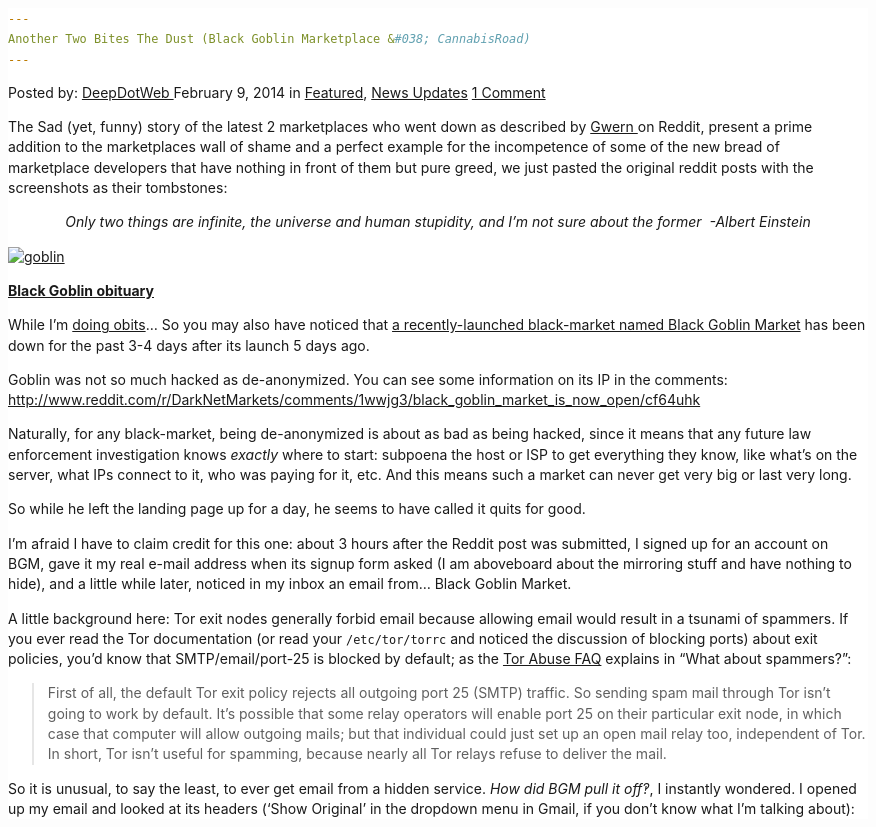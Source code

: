 ```yaml
---
Another Two Bites The Dust (Black Goblin Marketplace &#038; CannabisRoad)
---
```

<article class="post-listing post-3893 post type-post status-publish format-standard has-post-thumbnail hentry category-deepdot-news category-news-updates">
    <div class="post-inner">
        <span>Posted by: <a href="https://www.deepdotweb.com/author/admin/" title="">DeepDotWeb </a></span>
    <span>February 9, 2014</span>
    <span>in <a href="https://www.deepdotweb.com/category/deepdot-news/" rel="category tag">Featured</a>, <a href="https://www.deepdotweb.com/category/news-updates/" rel="category tag">News Updates</a></span>
    <span><a href="https://www.deepdotweb.com/2014/02/09/another-two-bites-the-dust-black-goblin-marketplace-cannabisroad/#comments">1 Comment</a></span>
    </p>
    <div class="clear"></div>
    <div class="entry">
    <p>The Sad (yet, funny) story of the latest 2 marketplaces who went down as described by <a href="http://www.reddit.com/user/gwern" target="_blank">Gwern </a>on Reddit, present a prime addition to the marketplaces wall of shame and a perfect example for the incompetence of some of the new bread of  marketplace developers that have nothing in front of them but pure greed, we just pasted the original reddit posts with the screenshots as their tombstones:</p>
    <p style="text-align: center;"><em>Only two things are infinite, the universe and human stupidity, and I&#8217;m not sure about the former  -Albert Einstein</em></p>
    <p><a href="/imgs/2014/02/goblin.png"><img class="aligncenter size-full wp-image-3894" alt="goblin" src="https://www.deepdotweb.com/wp-content/uploads/2014/02/goblin.png" width="677" height="812" srcset="https://www.deepdotweb.com/wp-content/uploads/2014/02/goblin.png 677w, https://www.deepdotweb.com/wp-content/uploads/2014/02/goblin-250x300.png 250w" sizes="(max-width: 677px) 100vw, 677px"/></a></p>
    <p><span style="text-decoration: underline;"><strong><a tabindex="1" href="http://www.reddit.com/r/DarkNetMarkets/comments/1xeeni/black_goblin_obituary/">Black Goblin obituary</a></strong></span></p>
    <div>
    <div>
    <p>While I&#8217;m <a href="http://www.reddit.com/r/DarkNetMarkets/comments/1xe943/cannabisroad_obituary/">doing obits</a>&#8230; So you may also have noticed that <a href="http://www.reddit.com/r/DarkNetMarkets/comments/1wwjg3/black_goblin_market_is_now_open/">a recently-launched black-market named Black Goblin Market</a> has been down for the past 3-4 days after its launch 5 days ago.</p>
    <p>Goblin was not so much hacked as de-anonymized. You can see some information on its IP in the comments: <a href="http://www.reddit.com/r/DarkNetMarkets/comments/1wwjg3/black_goblin_market_is_now_open/cf64uhk">http://www.reddit.com/r/DarkNetMarkets/comments/1wwjg3/black_goblin_market_is_now_open/cf64uhk</a></p>
    <p>Naturally, for any black-market, being de-anonymized is about as bad as being hacked, since it means that any future law enforcement investigation knows <em>exactly</em> where to start: subpoena the host or ISP to get everything they know, like what&#8217;s on the server, what IPs connect to it, who was paying for it, etc. And this means such a market can never get very big or last very long.</p>
    <p>So while he left the landing page up for a day, he seems to have called it quits for good.</p>
    <p>I&#8217;m afraid I have to claim credit for this one: about 3 hours after the Reddit post was submitted, I signed up for an account on BGM, gave it my real e-mail address when its signup form asked (I am aboveboard about the mirroring stuff and have nothing to hide), and a little while later, noticed in my inbox an email from&#8230; Black Goblin Market.</p>
    <p>A little background here: Tor exit nodes generally forbid email because allowing email would result in a tsunami of spammers. If you ever read the Tor documentation (or read your <code>/etc/tor/torrc</code> and noticed the discussion of blocking ports) about exit policies, you&#8217;d know that SMTP/email/port-25 is blocked by default; as the <a href="https://www.torproject.org/docs/faq-abuse.html#WhatAboutSpammers">Tor Abuse FAQ</a> explains in &#8220;What about spammers?&#8221;:</p>
    <blockquote><p>First of all, the default Tor exit policy rejects all outgoing port 25 (SMTP) traffic. So sending spam mail through Tor isn&#8217;t going to work by default. It&#8217;s possible that some relay operators will enable port 25 on their particular exit node, in which case that computer will allow outgoing mails; but that individual could just set up an open mail relay too, independent of Tor. In short, Tor isn&#8217;t useful for spamming, because nearly all Tor relays refuse to deliver the mail.</p></blockquote>
    <p>So it is unusual, to say the least, to ever get email from a hidden service. <em>How did BGM pull it off‽</em>, I instantly wondered. I opened up my email and looked at its headers (&#8216;Show Original&#8217; in the dropdown menu in Gmail, if you don&#8217;t know what I&#8217;m talking about):</p>